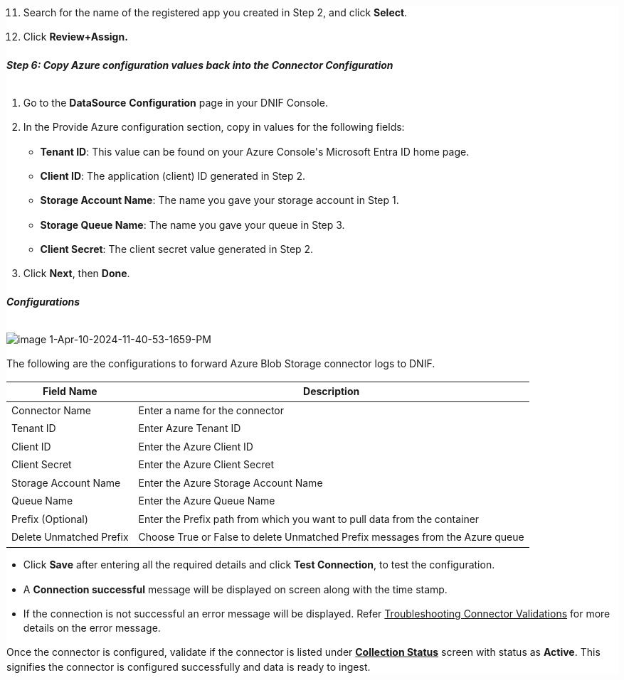 11. Search for the name of the registered app you created in Step 2, and click **Select**.

13. Click **Review+Assign.**

###### **Step 6: Copy Azure configuration values back into the Connector Configuration**

1. Go to the **DataSource** **Configuration** page in your DNIF Console.

3. In the Provide Azure configuration section, copy in values for the following fields:
    - **Tenant ID**: This value can be found on your Azure Console's Microsoft Entra ID home page.
    
    - **Client ID**: The application (client) ID generated in Step 2.
    
    - **Storage Account Name**: The name you gave your storage account in Step 1.
    
    - **Storage Queue Name**: The name you gave your queue in Step 3.
    
    - **Client Secret**: The client secret value generated in Step 2.

5. Click **Next**, then **Done**.

###### **Configurations**

![image 1-Apr-10-2024-11-40-53-1659-PM](./images/image%201-Apr-10-2024-11-40-53-1659-PM.png)

The following are the configurations to forward Azure Blob Storage connector logs to DNIF.

| **Field Name**  | **Description** |
| --- | --- |
| Connector Name | Enter a name for the connector |
| Tenant ID | Enter Azure Tenant ID |
| Client ID | Enter the Azure Client ID |
| Client Secret | Enter the Azure Client Secret |
| Storage Account Name | Enter the Azure Storage Account Name |
| Queue Name | Enter the Azure Queue Name |
| Prefix (Optional) | Enter the Prefix path from which you want to pull data from the container |
| Delete Unmatched Prefix | Choose True or False to delete Unmatched Prefix messages from the Azure queue |

- Click **Save** after entering all the required details and click **Test Connection**, to test the configuration.

- A **Connection successful** message will be displayed on screen along with the time stamp.

- If the connection is not successful an error message will be displayed. Refer [Troubleshooting Connector Validations](https://dnif.it/kb/troubleshooting-and-debugging/troubleshooting-connector-validations/) for more details on the error message.

Once the connector is configured, validate if the connector is listed under **[Collection Status](https://dnif.it/kb/operations/collection-status/)** screen with status as **Active**. This signifies the connector is configured successfully and data is ready to ingest.
